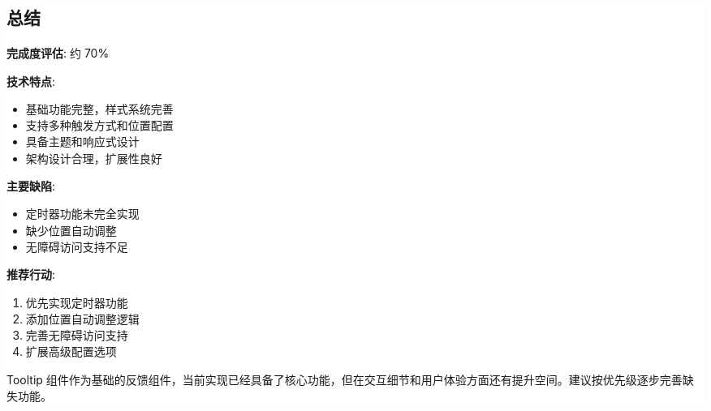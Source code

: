 ## 总结

**完成度评估**: 约 70%

**技术特点**:
- 基础功能完整，样式系统完善
- 支持多种触发方式和位置配置
- 具备主题和响应式设计
- 架构设计合理，扩展性良好

**主要缺陷**:
- 定时器功能未完全实现
- 缺少位置自动调整
- 无障碍访问支持不足

**推荐行动**:
1. 优先实现定时器功能
2. 添加位置自动调整逻辑
3. 完善无障碍访问支持
4. 扩展高级配置选项

Tooltip 组件作为基础的反馈组件，当前实现已经具备了核心功能，但在交互细节和用户体验方面还有提升空间。建议按优先级逐步完善缺失功能。